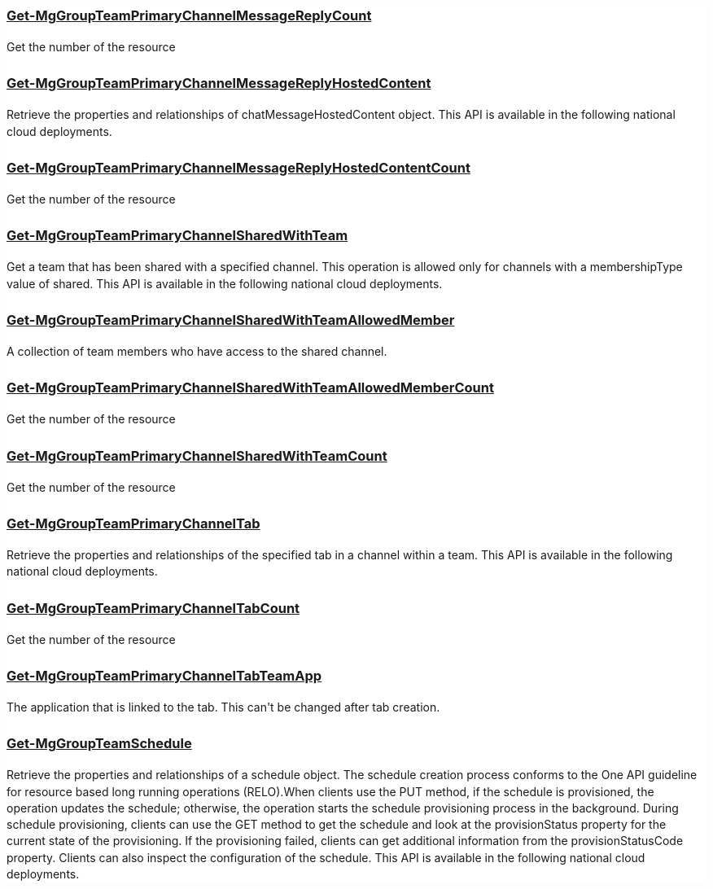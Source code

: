 ### [Get-MgGroupTeamPrimaryChannelMessageReplyCount](Get-MgGroupTeamPrimaryChannelMessageReplyCount.md)
Get the number of the resource

### [Get-MgGroupTeamPrimaryChannelMessageReplyHostedContent](Get-MgGroupTeamPrimaryChannelMessageReplyHostedContent.md)
Retrieve the properties and relationships of chatMessageHostedContent object.
This API is available in the following national cloud deployments.

### [Get-MgGroupTeamPrimaryChannelMessageReplyHostedContentCount](Get-MgGroupTeamPrimaryChannelMessageReplyHostedContentCount.md)
Get the number of the resource

### [Get-MgGroupTeamPrimaryChannelSharedWithTeam](Get-MgGroupTeamPrimaryChannelSharedWithTeam.md)
Get a team that has been shared with a specified channel.
This operation is allowed only for channels with a membershipType value of shared.
This API is available in the following national cloud deployments.

### [Get-MgGroupTeamPrimaryChannelSharedWithTeamAllowedMember](Get-MgGroupTeamPrimaryChannelSharedWithTeamAllowedMember.md)
A collection of team members who have access to the shared channel.

### [Get-MgGroupTeamPrimaryChannelSharedWithTeamAllowedMemberCount](Get-MgGroupTeamPrimaryChannelSharedWithTeamAllowedMemberCount.md)
Get the number of the resource

### [Get-MgGroupTeamPrimaryChannelSharedWithTeamCount](Get-MgGroupTeamPrimaryChannelSharedWithTeamCount.md)
Get the number of the resource

### [Get-MgGroupTeamPrimaryChannelTab](Get-MgGroupTeamPrimaryChannelTab.md)
Retrieve the properties and relationships of the specified tab in a channel within a team.
This API is available in the following national cloud deployments.

### [Get-MgGroupTeamPrimaryChannelTabCount](Get-MgGroupTeamPrimaryChannelTabCount.md)
Get the number of the resource

### [Get-MgGroupTeamPrimaryChannelTabTeamApp](Get-MgGroupTeamPrimaryChannelTabTeamApp.md)
The application that is linked to the tab.
This can't be changed after tab creation.

### [Get-MgGroupTeamSchedule](Get-MgGroupTeamSchedule.md)
Retrieve the properties and relationships of a schedule object.
The schedule creation process conforms to the One API guideline for resource based long running operations (RELO).When clients use the PUT method, if the schedule is provisioned, the operation updates the schedule; otherwise, the operation starts the schedule provisioning process in the background.
During schedule provisioning, clients can use the GET method to get the schedule and look at the provisionStatus property for the current state of the provisioning.
If the provisioning failed, clients can get additional information from the provisionStatusCode property.
Clients can also inspect the configuration of the schedule.
This API is available in the following national cloud deployments.
